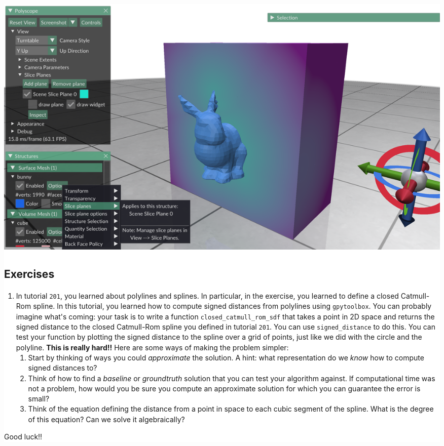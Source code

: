 ![](assets/bunny-full.png)

## Exercises

1. In tutorial `201`, you learned about polylines and splines. In particular, in the exercise, you learned to define a closed Catmull-Rom spline. In this tutorial, you learned how to compute signed distances from polylines using `gpytoolbox`. You can probably imagine what's coming: your task is to write a function `closed_catmull_rom_sdf` that takes a point in 2D space and returns the signed distance to the closed Catmull-Rom spline you defined in tutorial `201`. You can use `signed_distance` to do this. You can test your function by plotting the signed distance to the spline over a grid of points, just like we did with the circle and the polyline. **This is really hard!!** Here are some ways of making the problem simpler:
   1. Start by thinking of ways you could *approximate* the solution. A hint: what representation do we *know* how to compute signed distances to?
   2. Think of how to find a *baseline* or *groundtruth* solution that you can test your algorithm against. If computational time was not a problem, how would you be sure you compute an approximate solution for which you can guarantee the error is small?
   3. Think of the equation defining the distance from a point in space to each cubic segment of the spline. What is the degree of this equation? Can we solve it algebraically?

Good luck!!






